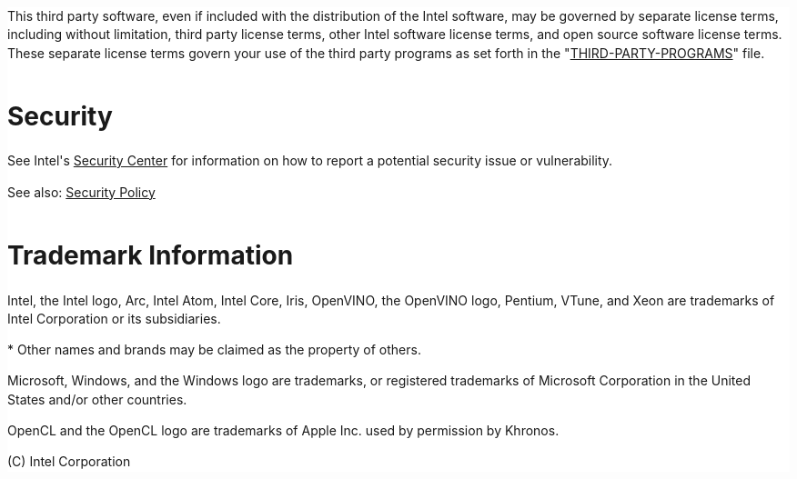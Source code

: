 This third party software, even if included with the distribution of
the Intel software, may be governed by separate license terms, including
without limitation, third party license terms, other Intel software license
terms, and open source software license terms. These separate license terms
govern your use of the third party programs as set forth in the
"[THIRD-PARTY-PROGRAMS](THIRD-PARTY-PROGRAMS)" file.

# Security

See Intel's [Security Center](https://www.intel.com/content/www/us/en/security-center/default.html)
for information on how to report a potential security issue or vulnerability.

See also: [Security Policy](SECURITY.md)

# Trademark Information

Intel, the Intel logo, Arc, Intel Atom, Intel Core, Iris,
OpenVINO, the OpenVINO logo, Pentium, VTune, and Xeon are trademarks
of Intel Corporation or its subsidiaries.

\* Other names and brands may be claimed as the property of others.

Microsoft, Windows, and the Windows logo are trademarks, or registered
trademarks of Microsoft Corporation in the United States and/or other
countries.

OpenCL and the OpenCL logo are trademarks of Apple Inc. used by permission
by Khronos.

(C) Intel Corporation

